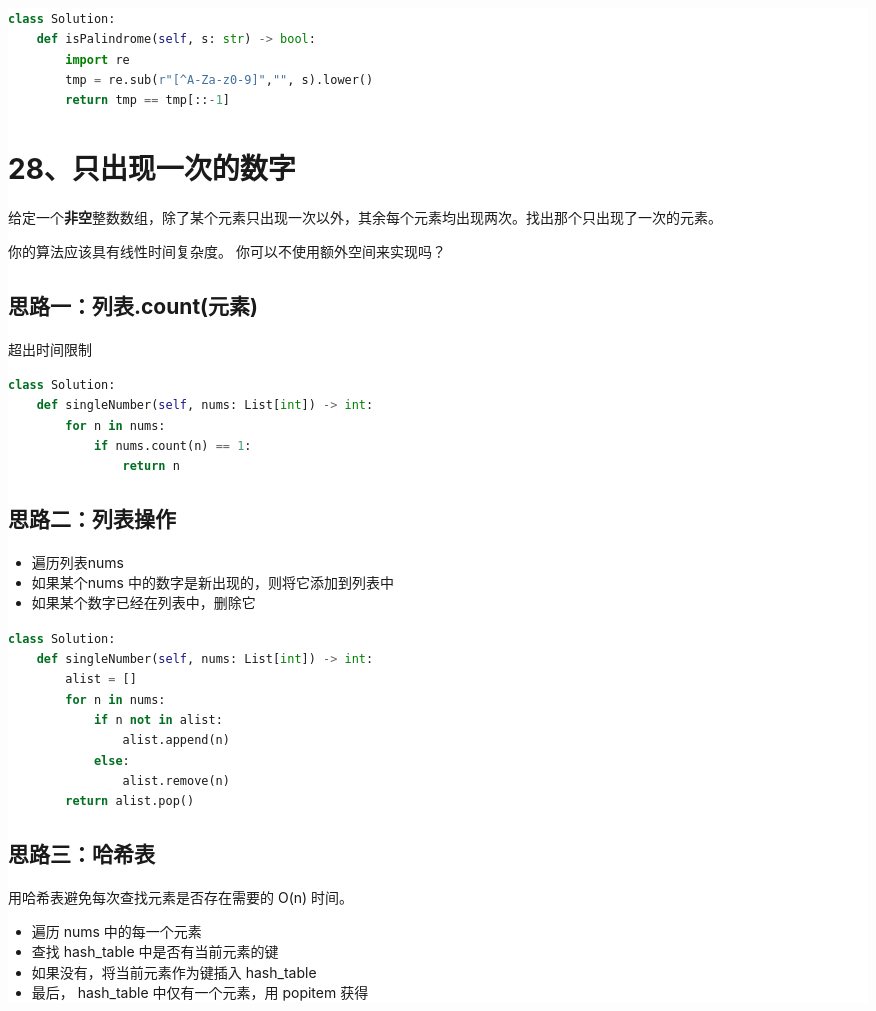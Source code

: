 ```python
class Solution:
    def isPalindrome(self, s: str) -> bool:
        import re
        tmp = re.sub(r"[^A-Za-z0-9]","", s).lower()
        return tmp == tmp[::-1]
```



# 28、只出现一次的数字

给定一个**非空**整数数组，除了某个元素只出现一次以外，其余每个元素均出现两次。找出那个只出现了一次的元素。

你的算法应该具有线性时间复杂度。 你可以不使用额外空间来实现吗？

## 思路一：列表.count(元素)

超出时间限制

```python
class Solution:
    def singleNumber(self, nums: List[int]) -> int:
        for n in nums:
            if nums.count(n) == 1:
                return n
```

## 思路二：列表操作

- 遍历列表nums
- 如果某个nums 中的数字是新出现的，则将它添加到列表中
- 如果某个数字已经在列表中，删除它

```python
class Solution:
    def singleNumber(self, nums: List[int]) -> int:
        alist = []
        for n in nums:
            if n not in alist:
                alist.append(n)
            else:
                alist.remove(n)
        return alist.pop()
```

## 思路三：哈希表

用哈希表避免每次查找元素是否存在需要的 O(n) 时间。

- 遍历 nums 中的每一个元素
- 查找 hash_table 中是否有当前元素的键
- 如果没有，将当前元素作为键插入 hash_table
- 最后， hash_table 中仅有一个元素，用 popitem 获得
